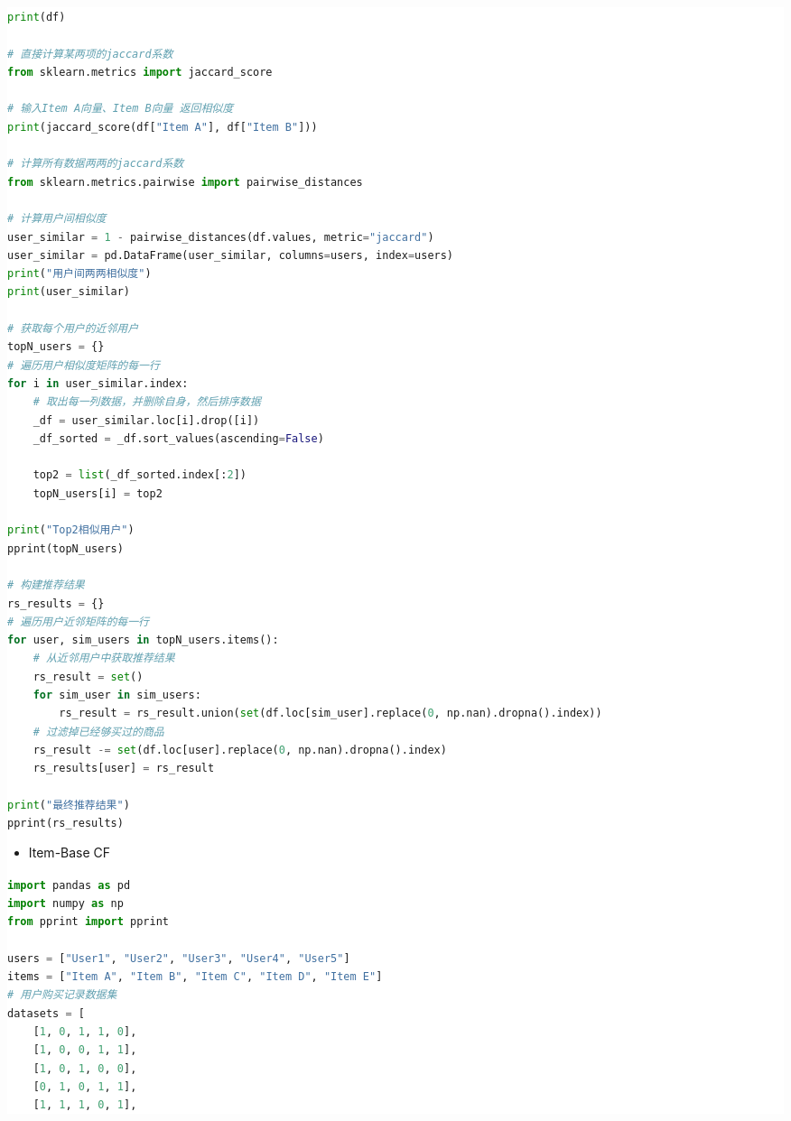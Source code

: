 ```python
print(df)

# 直接计算某两项的jaccard系数
from sklearn.metrics import jaccard_score

# 输入Item A向量、Item B向量 返回相似度
print(jaccard_score(df["Item A"], df["Item B"]))

# 计算所有数据两两的jaccard系数
from sklearn.metrics.pairwise import pairwise_distances

# 计算用户间相似度
user_similar = 1 - pairwise_distances(df.values, metric="jaccard")
user_similar = pd.DataFrame(user_similar, columns=users, index=users)
print("用户间两两相似度")
print(user_similar)

# 获取每个用户的近邻用户
topN_users = {}
# 遍历用户相似度矩阵的每一行
for i in user_similar.index:
    # 取出每一列数据，并删除自身，然后排序数据
    _df = user_similar.loc[i].drop([i])
    _df_sorted = _df.sort_values(ascending=False)

    top2 = list(_df_sorted.index[:2])
    topN_users[i] = top2

print("Top2相似用户")
pprint(topN_users)

# 构建推荐结果
rs_results = {}
# 遍历用户近邻矩阵的每一行
for user, sim_users in topN_users.items():
    # 从近邻用户中获取推荐结果
    rs_result = set()
    for sim_user in sim_users:
        rs_result = rs_result.union(set(df.loc[sim_user].replace(0, np.nan).dropna().index))
    # 过滤掉已经够买过的商品
    rs_result -= set(df.loc[user].replace(0, np.nan).dropna().index)
    rs_results[user] = rs_result

print("最终推荐结果")
pprint(rs_results)
```



* Item-Base CF

```python
import pandas as pd
import numpy as np
from pprint import pprint

users = ["User1", "User2", "User3", "User4", "User5"]
items = ["Item A", "Item B", "Item C", "Item D", "Item E"]
# 用户购买记录数据集
datasets = [
    [1, 0, 1, 1, 0],
    [1, 0, 0, 1, 1],
    [1, 0, 1, 0, 0],
    [0, 1, 0, 1, 1],
    [1, 1, 1, 0, 1],
```